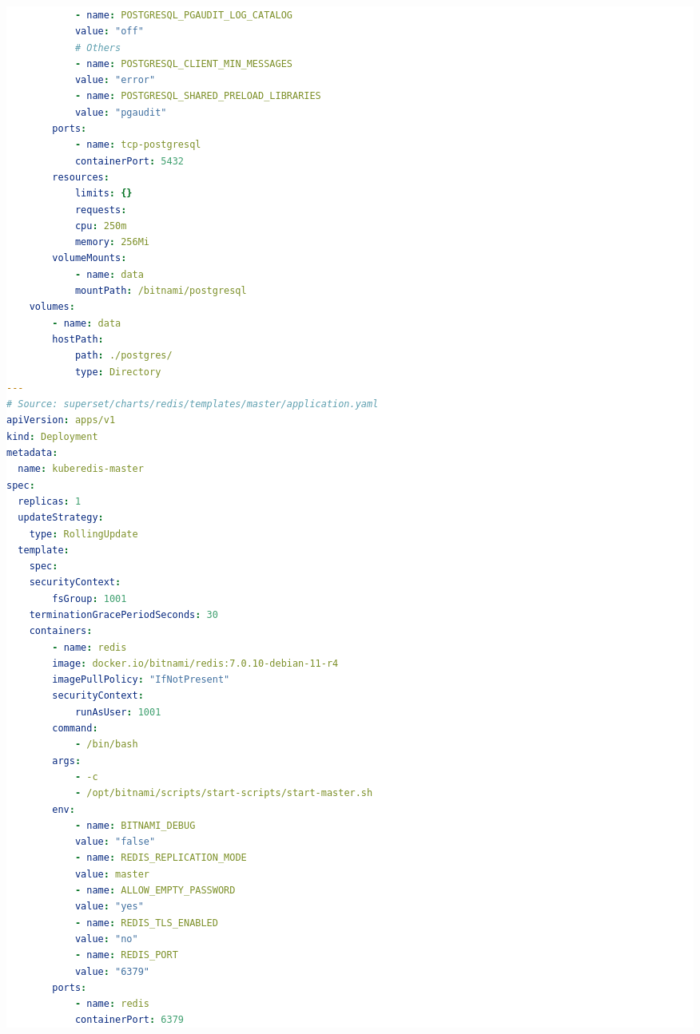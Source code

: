 ```yaml
        	- name: POSTGRESQL_PGAUDIT_LOG_CATALOG
          	value: "off"
        	# Others
        	- name: POSTGRESQL_CLIENT_MIN_MESSAGES
          	value: "error"
        	- name: POSTGRESQL_SHARED_PRELOAD_LIBRARIES
          	value: "pgaudit"
      	ports:
        	- name: tcp-postgresql
          	containerPort: 5432
      	resources:
        	limits: {}
        	requests:
          	cpu: 250m
          	memory: 256Mi
      	volumeMounts:
        	- name: data
          	mountPath: /bitnami/postgresql
  	volumes:
    	- name: data
      	hostPath:
        	path: ./postgres/
        	type: Directory
---
# Source: superset/charts/redis/templates/master/application.yaml
apiVersion: apps/v1
kind: Deployment
metadata:
  name: kuberedis-master
spec:
  replicas: 1
  updateStrategy:
	type: RollingUpdate
  template:
	spec:
  	securityContext:
    	fsGroup: 1001
  	terminationGracePeriodSeconds: 30
  	containers:
    	- name: redis
      	image: docker.io/bitnami/redis:7.0.10-debian-11-r4
      	imagePullPolicy: "IfNotPresent"
      	securityContext:
        	runAsUser: 1001
      	command:
        	- /bin/bash
      	args:
        	- -c
        	- /opt/bitnami/scripts/start-scripts/start-master.sh
      	env:
        	- name: BITNAMI_DEBUG
          	value: "false"
        	- name: REDIS_REPLICATION_MODE
          	value: master
        	- name: ALLOW_EMPTY_PASSWORD
          	value: "yes"
        	- name: REDIS_TLS_ENABLED
          	value: "no"
        	- name: REDIS_PORT
          	value: "6379"
      	ports:
        	- name: redis
          	containerPort: 6379
```